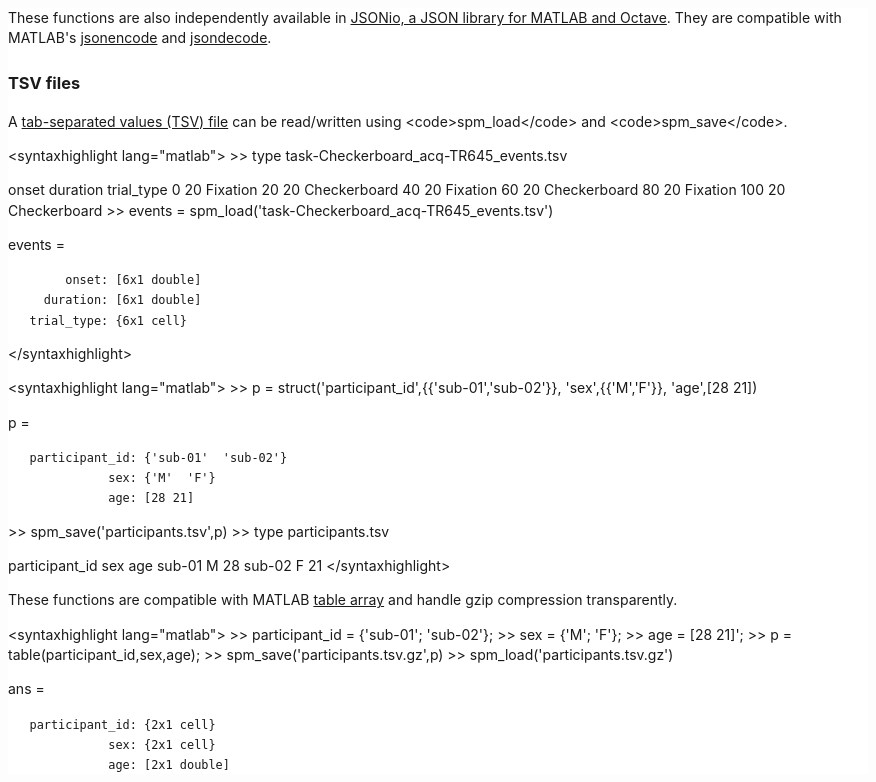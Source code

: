 These functions are also independently available in [JSONio, a JSON
library for MATLAB and Octave](https://github.com/gllmflndn/JSONio).
They are compatible with MATLAB\'s
[jsonencode](http://www.mathworks.com/help/matlab/ref/jsonencode.html)
and
[jsondecode](http://www.mathworks.com/help/matlab/ref/jsondecode.html).

### TSV files

A [tab-separated values (TSV)
file](https://www.wikipedia.org/wiki/Tab-separated_values) can be
read/written using \<code\>spm_load\</code\> and
\<code\>spm_save\</code\>.

\<syntaxhighlight lang=\"matlab\"\> \>\> type
task-Checkerboard_acq-TR645_events.tsv

onset duration trial_type 0 20 Fixation 20 20 Checkerboard 40 20
Fixation 60 20 Checkerboard 80 20 Fixation 100 20 Checkerboard \>\>
events = spm_load(\'task-Checkerboard_acq-TR645_events.tsv\')

events =

`        onset: [6x1 double]`  
`     duration: [6x1 double]`  
`   trial_type: {6x1 cell}`

\</syntaxhighlight\>

\<syntaxhighlight lang=\"matlab\"\> \>\> p =
struct(\'participant_id\',{{\'sub-01\',\'sub-02\'}},
\'sex\',{{\'M\',\'F\'}}, \'age\',\[28 21\])

p =

`   participant_id: {'sub-01'  'sub-02'}`  
`              sex: {'M'  'F'}`  
`              age: [28 21]`

\>\> spm_save(\'participants.tsv\',p) \>\> type participants.tsv

participant_id sex age sub-01 M 28 sub-02 F 21 \</syntaxhighlight\>

These functions are compatible with MATLAB [table
array](https://www.mathworks.com/help/matlab/ref/table.html) and handle
gzip compression transparently.

\<syntaxhighlight lang=\"matlab\"\> \>\> participant_id = {\'sub-01\';
\'sub-02\'}; \>\> sex = {\'M\'; \'F\'}; \>\> age = \[28 21\]\'; \>\> p =
table(participant_id,sex,age); \>\> spm_save(\'participants.tsv.gz\',p)
\>\> spm_load(\'participants.tsv.gz\')

ans =

`   participant_id: {2x1 cell}`  
`              sex: {2x1 cell}`  
`              age: [2x1 double]`
